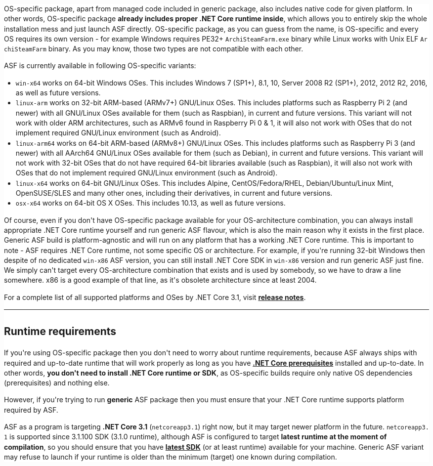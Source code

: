 OS-specific package, apart from managed code included in generic package, also includes native code for given platform. In other words, OS-specific package **already includes proper .NET Core runtime inside**, which allows you to entirely skip the whole installation mess and just launch ASF directly. OS-specific package, as you can guess from the name, is OS-specific and every OS requires its own version - for example Windows requires PE32+ `ArchiSteamFarm.exe` binary while Linux works with Unix ELF `ArchiSteamFarm` binary. As you may know, those two types are not compatible with each other.

ASF is currently available in following OS-specific variants:

- `win-x64` works on 64-bit Windows OSes. This includes Windows 7 (SP1+), 8.1, 10, Server 2008 R2 (SP1+), 2012, 2012 R2, 2016, as well as future versions.
- `linux-arm` works on 32-bit ARM-based (ARMv7+) GNU/Linux OSes. This includes platforms such as Raspberry Pi 2 (and newer) with all GNU/Linux OSes available for them (such as Raspbian), in current and future versions. This variant will not work with older ARM architectures, such as ARMv6 found in Raspberry Pi 0 & 1, it will also not work with OSes that do not implement required GNU/Linux environment (such as Android).
- `linux-arm64` works on 64-bit ARM-based (ARMv8+) GNU/Linux OSes. This includes platforms such as Raspberry Pi 3 (and newer) with all AArch64 GNU/Linux OSes available for them (such as Debian), in current and future versions. This variant will not work with 32-bit OSes that do not have required 64-bit libraries available (such as Raspbian), it will also not work with OSes that do not implement required GNU/Linux environment (such as Android).
- `linux-x64` works on 64-bit GNU/Linux OSes. This includes Alpine, CentOS/Fedora/RHEL, Debian/Ubuntu/Linux Mint, OpenSUSE/SLES and many other ones, including their derivatives, in current and future versions.
- `osx-x64` works on 64-bit OS X OSes. This includes 10.13, as well as future versions.

Of course, even if you don't have OS-specific package available for your OS-architecture combination, you can always install appropriate .NET Core runtime yourself and run generic ASF flavour, which is also the main reason why it exists in the first place. Generic ASF build is platform-agnostic and will run on any platform that has a working .NET Core runtime. This is important to note - ASF requires .NET Core runtime, not some specific OS or architecture. For example, if you're running 32-bit Windows then despite of no dedicated `win-x86` ASF version, you can still install .NET Core SDK in `win-x86` version and run generic ASF just fine. We simply can't target every OS-architecture combination that exists and is used by somebody, so we have to draw a line somewhere. x86 is a good example of that line, as it's obsolete architecture since at least 2004.

For a complete list of all supported platforms and OSes by .NET Core 3.1, visit **[release notes](https://github.com/dotnet/core/blob/master/release-notes/3.1/3.1-supported-os.md)**.

* * *

## Runtime requirements

If you're using OS-specific package then you don't need to worry about runtime requirements, because ASF always ships with required and up-to-date runtime that will work properly as long as you have **[.NET Core prerequisites](https://github.com/dotnet/core/blob/master/Documentation/prereqs.md)** installed and up-to-date. In other words, **you don't need to install .NET Core runtime or SDK**, as OS-specific builds require only native OS dependencies (prerequisites) and nothing else.

However, if you're trying to run **generic** ASF package then you must ensure that your .NET Core runtime supports platform required by ASF.

ASF as a program is targeting **.NET Core 3.1** (`netcoreapp3.1`) right now, but it may target newer platform in the future. `netcoreapp3.1` is supported since 3.1.100 SDK (3.1.0 runtime), although ASF is configured to target **latest runtime at the moment of compilation**, so you should ensure that you have **[latest SDK](https://dotnet.microsoft.com/download)** (or at least runtime) available for your machine. Generic ASF variant may refuse to launch if your runtime is older than the minimum (target) one known during compilation.
